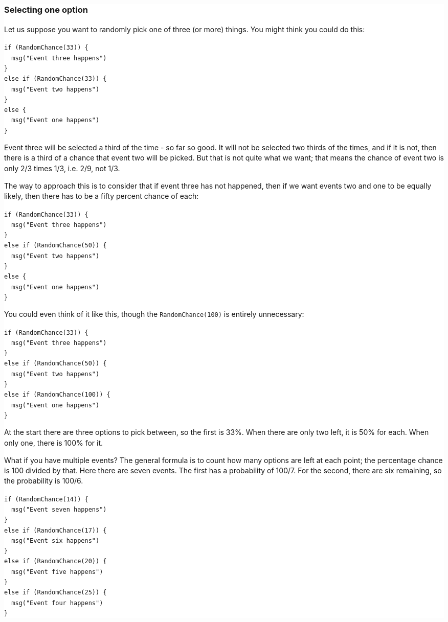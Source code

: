 ### Selecting one option

Let us suppose you want to randomly pick one of three (or more) things. You might think you could do this:
```
if (RandomChance(33)) {
  msg("Event three happens")
}
else if (RandomChance(33)) {
  msg("Event two happens")
}
else {
  msg("Event one happens")
}
```
Event three will be selected a third of the time - so far so good. It will not be selected two thirds of the times, and if it is not, then there is a third of a chance that event two will be picked. But that is not quite what we want; that means the chance of event two is only 2/3 times 1/3, i.e. 2/9, not 1/3.

The way to approach this is to consider that if event three has not happened, then if we want events two and one to be equally likely, then there has to be a fifty percent chance of each:

```
if (RandomChance(33)) {
  msg("Event three happens")
}
else if (RandomChance(50)) {
  msg("Event two happens")
}
else {
  msg("Event one happens")
}
```
You could even think of it like this, though the `RandomChance(100)` is entirely unnecessary:
```
if (RandomChance(33)) {
  msg("Event three happens")
}
else if (RandomChance(50)) {
  msg("Event two happens")
}
else if (RandomChance(100)) {
  msg("Event one happens")
}
```
At the start there are three options to pick between, so the first is 33%. When there are only two left, it is 50% for each. When only one, there is 100% for it.

What if you have multiple events? The general formula is to count how many options are left at each point; the percentage chance is 100 divided by that. Here there are seven events. The first has a probability of 100/7. For the second, there are six remaining, so the probability is 100/6.

```
if (RandomChance(14)) {
  msg("Event seven happens")
}
else if (RandomChance(17)) {
  msg("Event six happens")
}
else if (RandomChance(20)) {
  msg("Event five happens")
}
else if (RandomChance(25)) {
  msg("Event four happens")
}
```